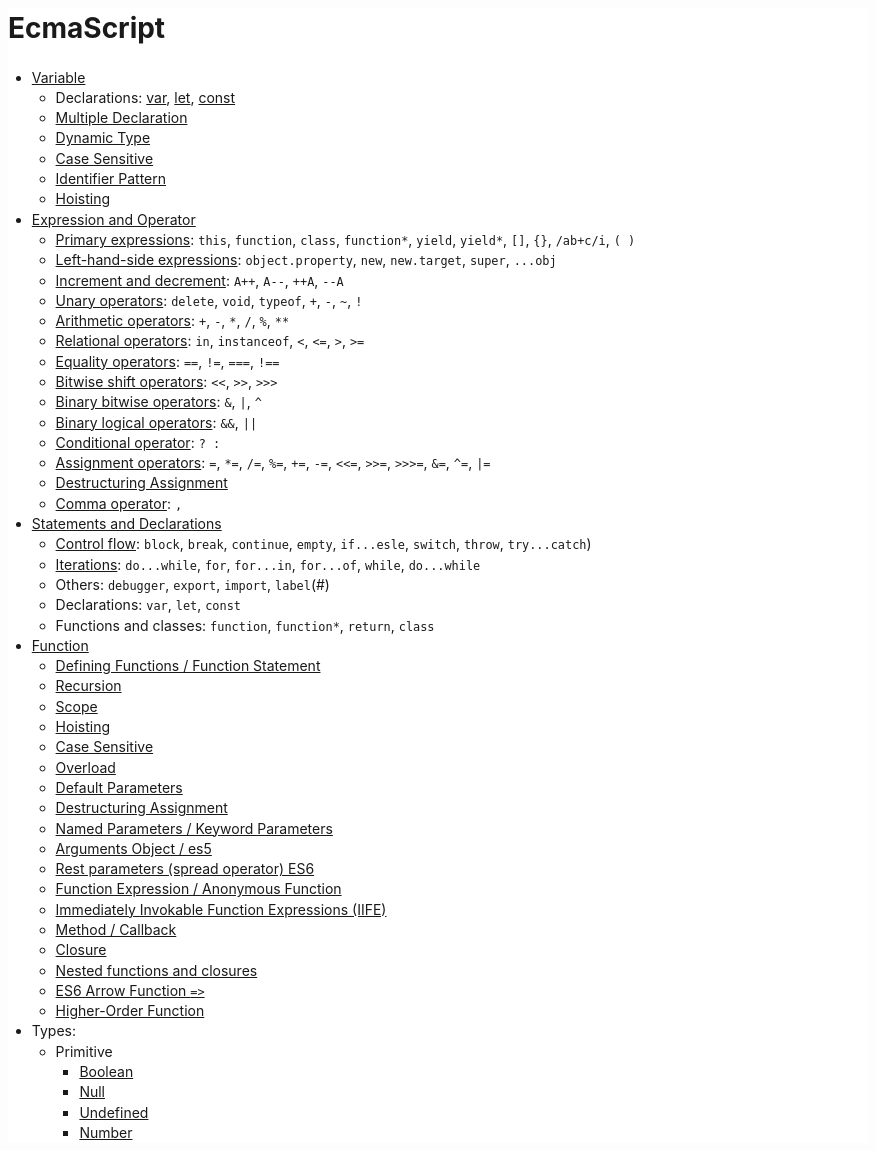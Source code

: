 # EcmaScript


* [Variable](#variable)
  * Declarations: [var](#var), [let](#let), [const](#const)
  * [Multiple Declaration](#multiple-declaration)
  * [Dynamic Type](#dynamic-type)
  * [Case Sensitive](#case-sensitive)
  * [Identifier Pattern](#identifier-pattern)
  * [Hoisting](#hoisting)
* [Expression and Operator](#expression-and-operator)
  * [Primary expressions](#primary-expressions-this-function-class-function-yield-yield---abci--): `this`, `function`, `class`, `function*`, `yield`, `yield*`, `[]`, `{}`, `/ab+c/i`, `( )`
  * [Left-hand-side expressions](#left-hand-side-expressions-objectproperty-new-newtarget-super-obj): `object.property`, `new`, `new.target`, `super`, `...obj`
  * [Increment and decrement](#increment-and-decrement-a-a-a-a): `A++`, `A--`, `++A`, `--A`
  * [Unary operators](#unary-operators-delete-void-typeof-----): `delete`, `void`, `typeof`, `+`, `-`, `~`, `!`
  * [Arithmetic operators](#arithmetic-operators-------): `+`, `-`, `*`, `/`, `%`, `**`
  * [Relational operators](#relational-operators-in-instanceof----): `in`, `instanceof`, `<`, `<=`, `>`, `>=`
  * [Equality operators](#equality-operators----): `==`, `!=`, `===`, `!==`
  * [Bitwise shift operators](#bitwise-shift-operators-): `<<`, `>>`, `>>>`
  * [Binary bitwise operators](#binary-bitwise-operators---): `&`, `|`, `^`
  * [Binary logical operators](#binary-logical-operators--): `&&`, `||`
  * [Conditional operator](#conditional-ternary-operator-condition--iftrue--iffalse): `? :`
  * [Assignment operators](#assignment-operators-----------): `=`, `*=`, `/=`, `%=`, `+=`, `-=`, `<<=`, `>>=`, `>>>=`, `&=`, `^=`, `|=`
  * [Destructuring Assignment](#destructuring-assignment)
  * [Comma operator](#comma-operator-): `,`
* [Statements and Declarations](#statements-and-declarations)
  * [Control flow](#): `block`, `break`, `continue`, `empty`, `if...esle`, `switch`, `throw`, `try...catch`)
  * [Iterations](#): `do...while`, `for`, `for...in`, `for...of`, `while`, `do...while`
  * Others: `debugger`, `export`, `import`, `label`(#)
  * Declarations: `var`, `let`, `const`
  * Functions and classes: `function`, `function*`, `return`, `class`
* [Function](#function)
  * [Defining Functions / Function Statement](#defining-functions--function-statement)
  * [Recursion](#recursion)
  * [Scope](#scope)
  * [Hoisting](#hoisting-1)
  * [Case Sensitive](#case-sensitive-1)
  * [Overload](#overload)
  * [Default Parameters](#default-parameters)
  * [Destructuring Assignment](#destructuring-assignment)
  * [Named Parameters / Keyword Parameters](#named-parameters--keyword-parameters)
  * [Arguments Object / es5](#arguments-object--es5)
  * [Rest parameters (spread operator) ES6](#rest-parameters-spread-operator-es6)
  * [Function Expression / Anonymous Function](#function-expression--anonymous-function)
  * [Immediately Invokable Function Expressions (IIFE)](#immediately-invokable-function-expressions-iife)
  * [Method / Callback](#method--callback)
  * [Closure](#closure)
  * [Nested functions and closures](#nested-functions-and-closures)
  * [ES6 Arrow Function `=>`](#es6-arrow-function-)
  * [Higher-Order Function](#higher-order-function)
* Types:
  * Primitive
    * [Boolean](#boolean)
    * [Null](#null)
    * [Undefined](#undefined)
    * [Number](#number)
